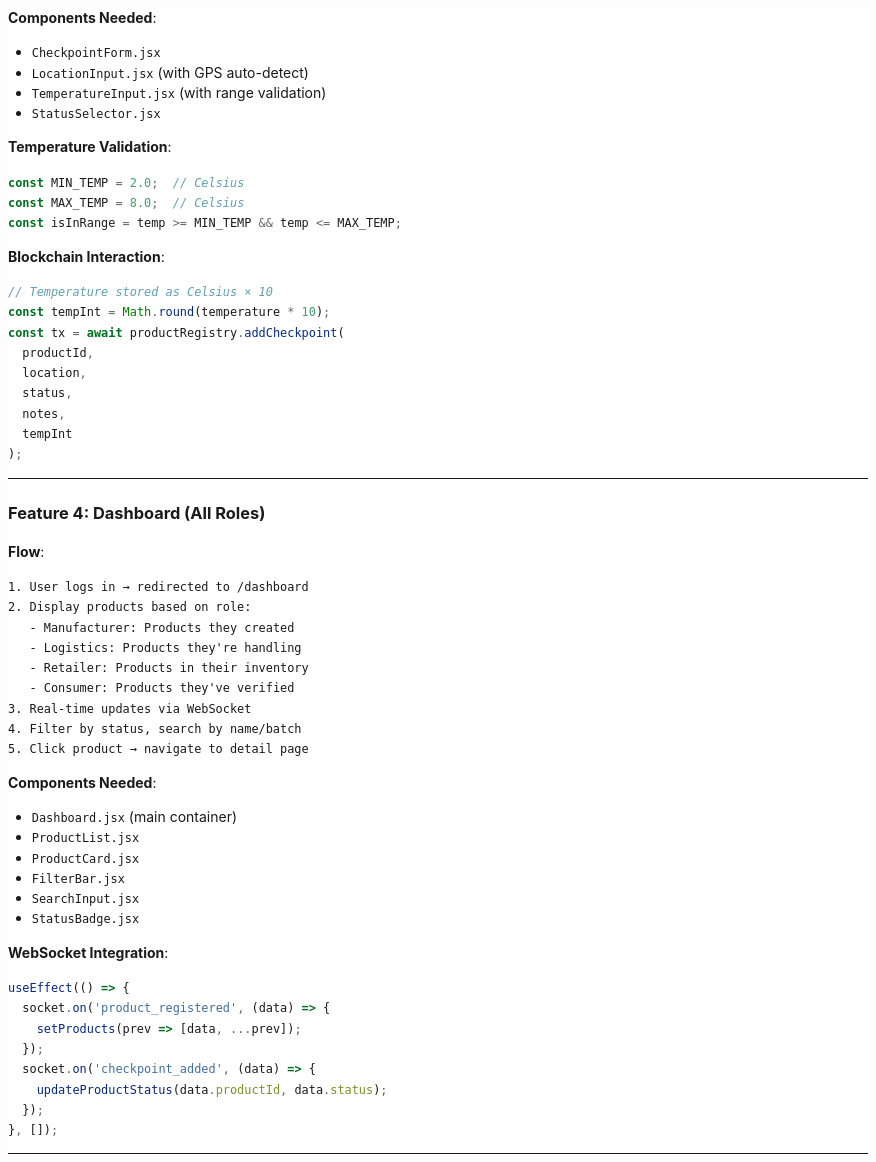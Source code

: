 **Components Needed**:
- `CheckpointForm.jsx`
- `LocationInput.jsx` (with GPS auto-detect)
- `TemperatureInput.jsx` (with range validation)
- `StatusSelector.jsx`

**Temperature Validation**:
```javascript
const MIN_TEMP = 2.0;  // Celsius
const MAX_TEMP = 8.0;  // Celsius
const isInRange = temp >= MIN_TEMP && temp <= MAX_TEMP;
```

**Blockchain Interaction**:
```javascript
// Temperature stored as Celsius × 10
const tempInt = Math.round(temperature * 10);
const tx = await productRegistry.addCheckpoint(
  productId,
  location,
  status,
  notes,
  tempInt
);
```

---

### Feature 4: Dashboard (All Roles)

**Flow**:
```
1. User logs in → redirected to /dashboard
2. Display products based on role:
   - Manufacturer: Products they created
   - Logistics: Products they're handling
   - Retailer: Products in their inventory
   - Consumer: Products they've verified
3. Real-time updates via WebSocket
4. Filter by status, search by name/batch
5. Click product → navigate to detail page
```

**Components Needed**:
- `Dashboard.jsx` (main container)
- `ProductList.jsx`
- `ProductCard.jsx`
- `FilterBar.jsx`
- `SearchInput.jsx`
- `StatusBadge.jsx`

**WebSocket Integration**:
```javascript
useEffect(() => {
  socket.on('product_registered', (data) => {
    setProducts(prev => [data, ...prev]);
  });
  socket.on('checkpoint_added', (data) => {
    updateProductStatus(data.productId, data.status);
  });
}, []);
```

---